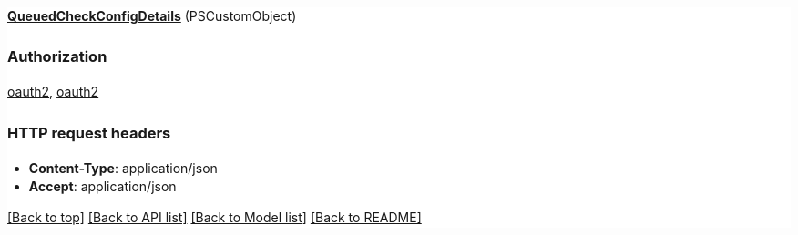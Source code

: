 [**QueuedCheckConfigDetails**](QueuedCheckConfigDetails.md) (PSCustomObject)

### Authorization

[oauth2](../README.md#oauth2), [oauth2](../README.md#oauth2)

### HTTP request headers

 - **Content-Type**: application/json
 - **Accept**: application/json

[[Back to top]](#) [[Back to API list]](../README.md#documentation-for-api-endpoints) [[Back to Model list]](../README.md#documentation-for-models) [[Back to README]](../README.md)

